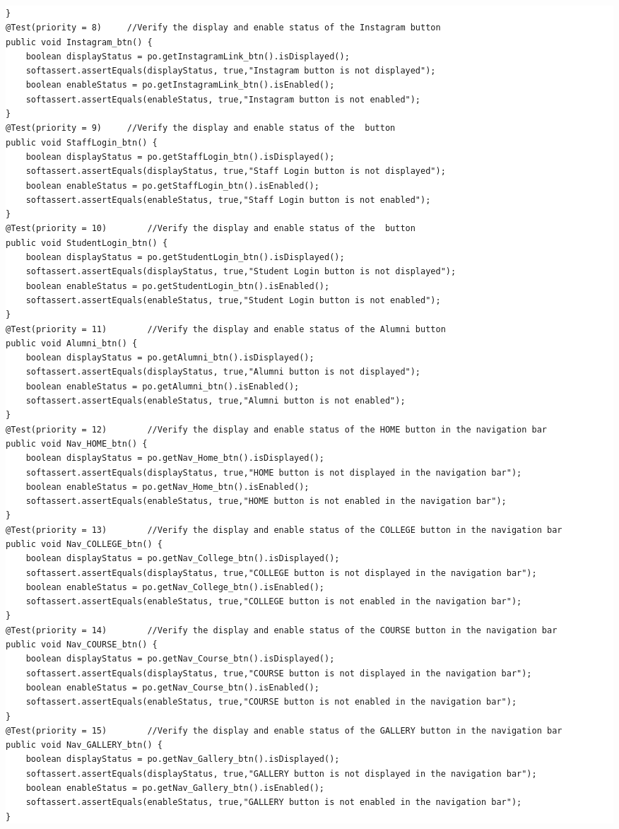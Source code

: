 	}
	@Test(priority = 8)		//Verify the display and enable status of the Instagram button
	public void Instagram_btn() {
		boolean displayStatus = po.getInstagramLink_btn().isDisplayed();
		softassert.assertEquals(displayStatus, true,"Instagram button is not displayed");
		boolean enableStatus = po.getInstagramLink_btn().isEnabled();
		softassert.assertEquals(enableStatus, true,"Instagram button is not enabled");
	}
	@Test(priority = 9)		//Verify the display and enable status of the  button
	public void StaffLogin_btn() {
		boolean displayStatus = po.getStaffLogin_btn().isDisplayed();
		softassert.assertEquals(displayStatus, true,"Staff Login button is not displayed");
		boolean enableStatus = po.getStaffLogin_btn().isEnabled();
		softassert.assertEquals(enableStatus, true,"Staff Login button is not enabled");
	}
	@Test(priority = 10)		//Verify the display and enable status of the  button
	public void StudentLogin_btn() {
		boolean displayStatus = po.getStudentLogin_btn().isDisplayed();
		softassert.assertEquals(displayStatus, true,"Student Login button is not displayed");
		boolean enableStatus = po.getStudentLogin_btn().isEnabled();
		softassert.assertEquals(enableStatus, true,"Student Login button is not enabled");
	}
	@Test(priority = 11)		//Verify the display and enable status of the Alumni button
	public void Alumni_btn() {
		boolean displayStatus = po.getAlumni_btn().isDisplayed();
		softassert.assertEquals(displayStatus, true,"Alumni button is not displayed");
		boolean enableStatus = po.getAlumni_btn().isEnabled();
		softassert.assertEquals(enableStatus, true,"Alumni button is not enabled");
	}
	@Test(priority = 12)		//Verify the display and enable status of the HOME button in the navigation bar
	public void Nav_HOME_btn() {
		boolean displayStatus = po.getNav_Home_btn().isDisplayed();
		softassert.assertEquals(displayStatus, true,"HOME button is not displayed in the navigation bar");
		boolean enableStatus = po.getNav_Home_btn().isEnabled();
		softassert.assertEquals(enableStatus, true,"HOME button is not enabled in the navigation bar");
	}
	@Test(priority = 13)		//Verify the display and enable status of the COLLEGE button in the navigation bar
	public void Nav_COLLEGE_btn() {
		boolean displayStatus = po.getNav_College_btn().isDisplayed();
		softassert.assertEquals(displayStatus, true,"COLLEGE button is not displayed in the navigation bar");
		boolean enableStatus = po.getNav_College_btn().isEnabled();
		softassert.assertEquals(enableStatus, true,"COLLEGE button is not enabled in the navigation bar");
	}
	@Test(priority = 14)		//Verify the display and enable status of the COURSE button in the navigation bar
	public void Nav_COURSE_btn() {
		boolean displayStatus = po.getNav_Course_btn().isDisplayed();
		softassert.assertEquals(displayStatus, true,"COURSE button is not displayed in the navigation bar");
		boolean enableStatus = po.getNav_Course_btn().isEnabled();
		softassert.assertEquals(enableStatus, true,"COURSE button is not enabled in the navigation bar");
	}
	@Test(priority = 15)		//Verify the display and enable status of the GALLERY button in the navigation bar
	public void Nav_GALLERY_btn() {
		boolean displayStatus = po.getNav_Gallery_btn().isDisplayed();
		softassert.assertEquals(displayStatus, true,"GALLERY button is not displayed in the navigation bar");
		boolean enableStatus = po.getNav_Gallery_btn().isEnabled();
		softassert.assertEquals(enableStatus, true,"GALLERY button is not enabled in the navigation bar");
	}
